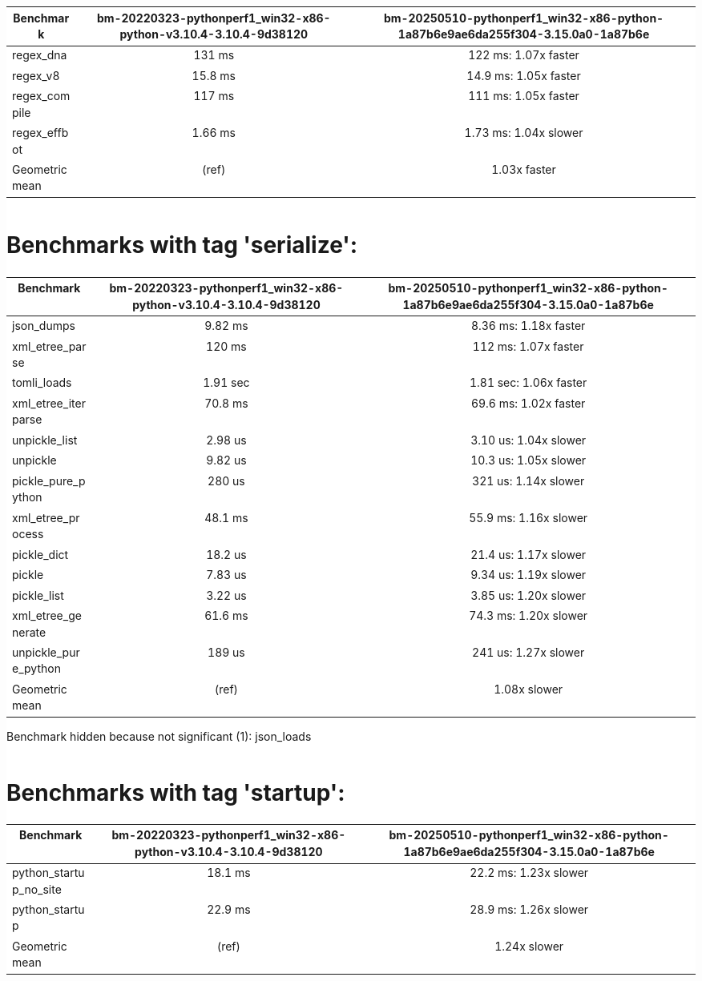 | Benchmark      | bm-20220323-pythonperf1_win32-x86-python-v3.10.4-3.10.4-9d38120 | bm-20250510-pythonperf1_win32-x86-python-1a87b6e9ae6da255f304-3.15.0a0-1a87b6e |
|----------------|:---------------------------------------------------------------:|:------------------------------------------------------------------------------:|
| regex_dna      | 131 ms                                                          | 122 ms: 1.07x faster                                                           |
| regex_v8       | 15.8 ms                                                         | 14.9 ms: 1.05x faster                                                          |
| regex_compile  | 117 ms                                                          | 111 ms: 1.05x faster                                                           |
| regex_effbot   | 1.66 ms                                                         | 1.73 ms: 1.04x slower                                                          |
| Geometric mean | (ref)                                                           | 1.03x faster                                                                   |

Benchmarks with tag 'serialize':
================================

| Benchmark            | bm-20220323-pythonperf1_win32-x86-python-v3.10.4-3.10.4-9d38120 | bm-20250510-pythonperf1_win32-x86-python-1a87b6e9ae6da255f304-3.15.0a0-1a87b6e |
|----------------------|:---------------------------------------------------------------:|:------------------------------------------------------------------------------:|
| json_dumps           | 9.82 ms                                                         | 8.36 ms: 1.18x faster                                                          |
| xml_etree_parse      | 120 ms                                                          | 112 ms: 1.07x faster                                                           |
| tomli_loads          | 1.91 sec                                                        | 1.81 sec: 1.06x faster                                                         |
| xml_etree_iterparse  | 70.8 ms                                                         | 69.6 ms: 1.02x faster                                                          |
| unpickle_list        | 2.98 us                                                         | 3.10 us: 1.04x slower                                                          |
| unpickle             | 9.82 us                                                         | 10.3 us: 1.05x slower                                                          |
| pickle_pure_python   | 280 us                                                          | 321 us: 1.14x slower                                                           |
| xml_etree_process    | 48.1 ms                                                         | 55.9 ms: 1.16x slower                                                          |
| pickle_dict          | 18.2 us                                                         | 21.4 us: 1.17x slower                                                          |
| pickle               | 7.83 us                                                         | 9.34 us: 1.19x slower                                                          |
| pickle_list          | 3.22 us                                                         | 3.85 us: 1.20x slower                                                          |
| xml_etree_generate   | 61.6 ms                                                         | 74.3 ms: 1.20x slower                                                          |
| unpickle_pure_python | 189 us                                                          | 241 us: 1.27x slower                                                           |
| Geometric mean       | (ref)                                                           | 1.08x slower                                                                   |

Benchmark hidden because not significant (1): json_loads

Benchmarks with tag 'startup':
==============================

| Benchmark              | bm-20220323-pythonperf1_win32-x86-python-v3.10.4-3.10.4-9d38120 | bm-20250510-pythonperf1_win32-x86-python-1a87b6e9ae6da255f304-3.15.0a0-1a87b6e |
|------------------------|:---------------------------------------------------------------:|:------------------------------------------------------------------------------:|
| python_startup_no_site | 18.1 ms                                                         | 22.2 ms: 1.23x slower                                                          |
| python_startup         | 22.9 ms                                                         | 28.9 ms: 1.26x slower                                                          |
| Geometric mean         | (ref)                                                           | 1.24x slower                                                                   |
